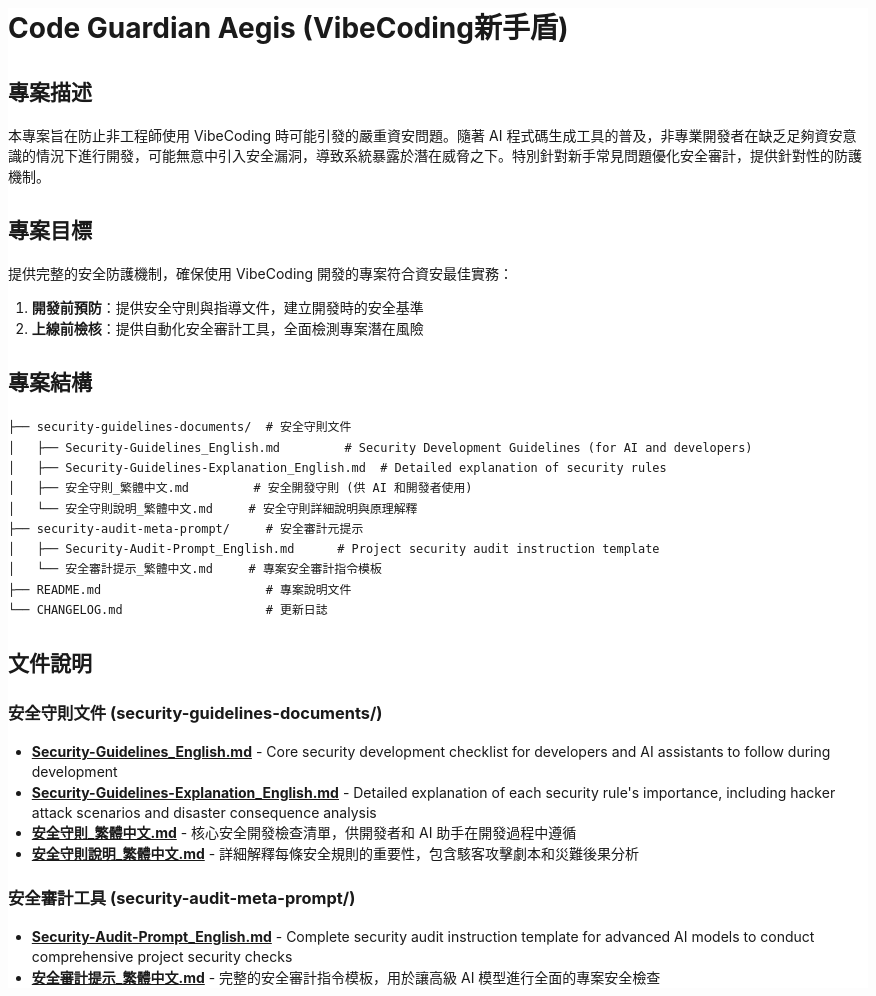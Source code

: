 
# Code Guardian Aegis (VibeCoding新手盾)

## 專案描述

本專案旨在防止非工程師使用 VibeCoding 時可能引發的嚴重資安問題。隨著 AI 程式碼生成工具的普及，非專業開發者在缺乏足夠資安意識的情況下進行開發，可能無意中引入安全漏洞，導致系統暴露於潛在威脅之下。特別針對新手常見問題優化安全審計，提供針對性的防護機制。

## 專案目標

提供完整的安全防護機制，確保使用 VibeCoding 開發的專案符合資安最佳實務：

1. **開發前預防**：提供安全守則與指導文件，建立開發時的安全基準
2. **上線前檢核**：提供自動化安全審計工具，全面檢測專案潛在風險

## 專案結構

```
├── security-guidelines-documents/  # 安全守則文件
│   ├── Security-Guidelines_English.md         # Security Development Guidelines (for AI and developers)
│   ├── Security-Guidelines-Explanation_English.md  # Detailed explanation of security rules
│   ├── 安全守則_繁體中文.md         # 安全開發守則 (供 AI 和開發者使用)
│   └── 安全守則說明_繁體中文.md     # 安全守則詳細說明與原理解釋
├── security-audit-meta-prompt/     # 安全審計元提示
│   ├── Security-Audit-Prompt_English.md      # Project security audit instruction template
│   └── 安全審計提示_繁體中文.md     # 專案安全審計指令模板
├── README.md                       # 專案說明文件
└── CHANGELOG.md                    # 更新日誌
```

## 文件說明

### 安全守則文件 (security-guidelines-documents/)
- **[Security-Guidelines_English.md](./security-guidelines-documents/Security-Guidelines_English.md)** - Core security development checklist for developers and AI assistants to follow during development
- **[Security-Guidelines-Explanation_English.md](./security-guidelines-documents/Security-Guidelines-Explanation_English.md)** - Detailed explanation of each security rule's importance, including hacker attack scenarios and disaster consequence analysis
- **[安全守則_繁體中文.md](./security-guidelines-documents/安全守則_繁體中文.md)** - 核心安全開發檢查清單，供開發者和 AI 助手在開發過程中遵循
- **[安全守則說明_繁體中文.md](./security-guidelines-documents/安全守則說明_繁體中文.md)** - 詳細解釋每條安全規則的重要性，包含駭客攻擊劇本和災難後果分析

### 安全審計工具 (security-audit-meta-prompt/)
- **[Security-Audit-Prompt_English.md](./security-audit-meta-prompt/Security-Audit-Prompt_English.md)** - Complete security audit instruction template for advanced AI models to conduct comprehensive project security checks
- **[安全審計提示_繁體中文.md](./security-audit-meta-prompt/安全審計提示_繁體中文.md)** - 完整的安全審計指令模板，用於讓高級 AI 模型進行全面的專案安全檢查
